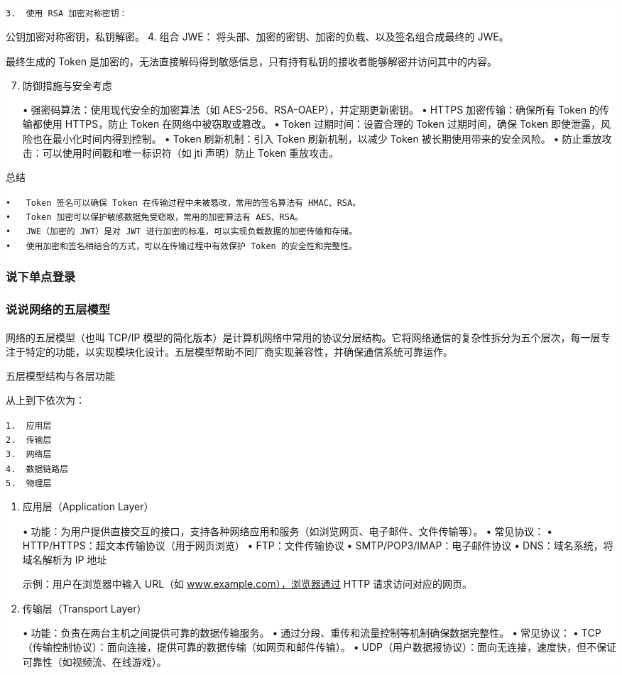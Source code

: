     3.	使用 RSA 加密对称密钥：

公钥加密对称密钥，私钥解密。 4. 组合 JWE：
将头部、加密的密钥、加密的负载、以及签名组合成最终的 JWE。

最终生成的 Token 是加密的，无法直接解码得到敏感信息，只有持有私钥的接收者能够解密并访问其中的内容。

7. 防御措施与安全考虑

   • 强密码算法：使用现代安全的加密算法（如 AES-256、RSA-OAEP），并定期更新密钥。
   • HTTPS 加密传输：确保所有 Token 的传输都使用 HTTPS，防止 Token 在网络中被窃取或篡改。
   • Token 过期时间：设置合理的 Token 过期时间，确保 Token 即使泄露，风险也在最小化时间内得到控制。
   • Token 刷新机制：引入 Token 刷新机制，以减少 Token 被长期使用带来的安全风险。
   • 防止重放攻击：可以使用时间戳和唯一标识符（如 jti 声明）防止 Token 重放攻击。

总结

    •	Token 签名可以确保 Token 在传输过程中未被篡改，常用的签名算法有 HMAC、RSA。
    •	Token 加密可以保护敏感数据免受窃取，常用的加密算法有 AES、RSA。
    •	JWE（加密的 JWT）是对 JWT 进行加密的标准，可以实现负载数据的加密传输和存储。
    •	使用加密和签名相结合的方式，可以在传输过程中有效保护 Token 的安全性和完整性。

### 说下单点登录

### 说说网络的五层模型

网络的五层模型（也叫 TCP/IP 模型的简化版本）是计算机网络中常用的协议分层结构。它将网络通信的复杂性拆分为五个层次，每一层专注于特定的功能，以实现模块化设计。五层模型帮助不同厂商实现兼容性，并确保通信系统可靠运作。

五层模型结构与各层功能

从上到下依次为：

    1.	应用层
    2.	传输层
    3.	网络层
    4.	数据链路层
    5.	物理层

1. 应用层（Application Layer）

   • 功能：为用户提供直接交互的接口，支持各种网络应用和服务（如浏览网页、电子邮件、文件传输等）。
   • 常见协议：
   • HTTP/HTTPS：超文本传输协议（用于网页浏览）
   • FTP：文件传输协议
   • SMTP/POP3/IMAP：电子邮件协议
   • DNS：域名系统，将域名解析为 IP 地址

   示例：用户在浏览器中输入 URL（如 www.example.com），浏览器通过 HTTP 请求访问对应的网页。

2. 传输层（Transport Layer）

   • 功能：负责在两台主机之间提供可靠的数据传输服务。
   • 通过分段、重传和流量控制等机制确保数据完整性。
   • 常见协议：
   • TCP（传输控制协议）：面向连接，提供可靠的数据传输（如网页和邮件传输）。
   • UDP（用户数据报协议）：面向无连接，速度快，但不保证可靠性（如视频流、在线游戏）。
